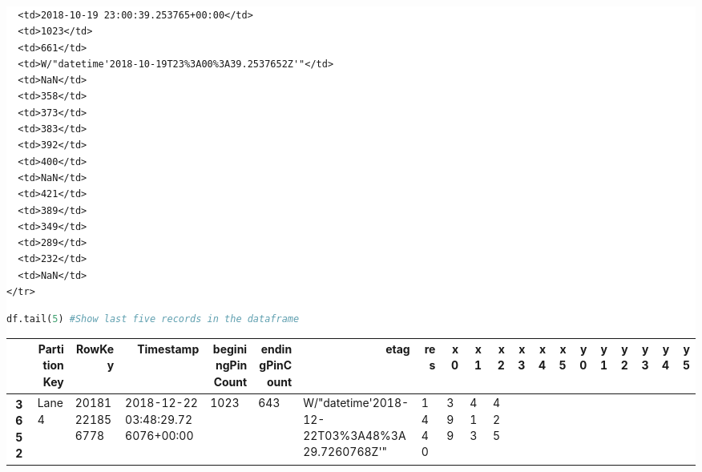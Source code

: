       <td>2018-10-19 23:00:39.253765+00:00</td>
      <td>1023</td>
      <td>661</td>
      <td>W/"datetime'2018-10-19T23%3A00%3A39.2537652Z'"</td>
      <td>NaN</td>
      <td>358</td>
      <td>373</td>
      <td>383</td>
      <td>392</td>
      <td>400</td>
      <td>NaN</td>
      <td>421</td>
      <td>389</td>
      <td>349</td>
      <td>289</td>
      <td>232</td>
      <td>NaN</td>
    </tr>
  </tbody>
</table>
</div>

```python
df.tail(5) #Show last five records in the dataframe
```

<div>
<table class="dataframe">
  <thead>
    <tr style="text-align: right;">
      <th></th>
      <th>PartitionKey</th>
      <th>RowKey</th>
      <th>Timestamp</th>
      <th>beginingPinCount</th>
      <th>endingPinCount</th>
      <th>etag</th>
      <th>res</th>
      <th>x0</th>
      <th>x1</th>
      <th>x2</th>
      <th>x3</th>
      <th>x4</th>
      <th>x5</th>
      <th>y0</th>
      <th>y1</th>
      <th>y2</th>
      <th>y3</th>
      <th>y4</th>
      <th>y5</th>
    </tr>
  </thead>
  <tbody>
    <tr>
      <th>3652</th>
      <td>Lane 4</td>
      <td>20181221856778</td>
      <td>2018-12-22 03:48:29.726076+00:00</td>
      <td>1023</td>
      <td>643</td>
      <td>W/"datetime'2018-12-22T03%3A48%3A29.7260768Z'"</td>
      <td>1440</td>
      <td>399</td>
      <td>413</td>
      <td>425</td>